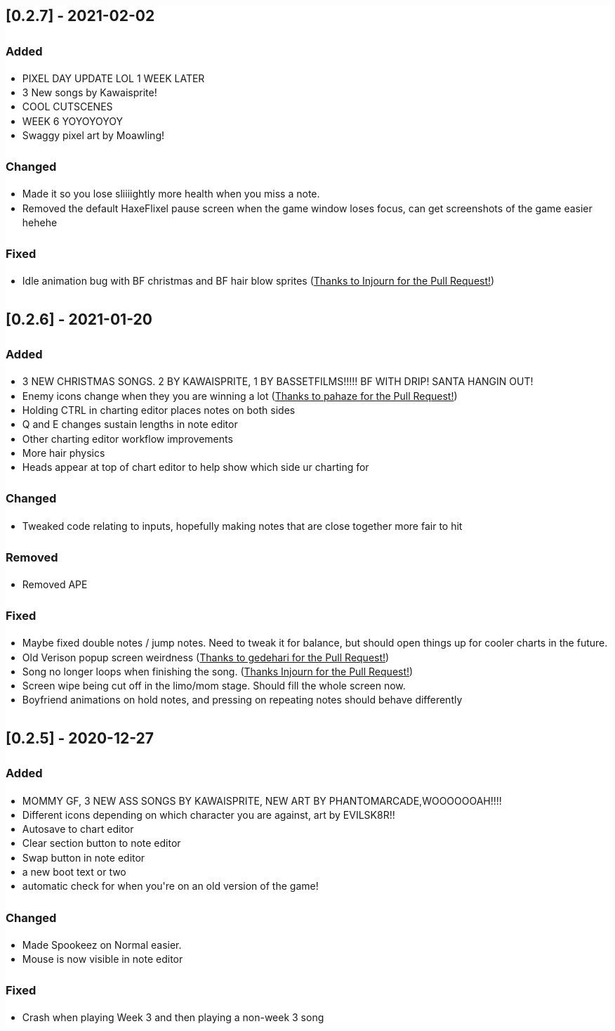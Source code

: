 ## [0.2.7] - 2021-02-02
### Added
- PIXEL DAY UPDATE LOL 1 WEEK LATER
- 3 New songs by Kawaisprite!
- COOL CUTSCENES
- WEEK 6 YOYOYOYOY
- Swaggy pixel art by Moawling!
### Changed
- Made it so you lose sliiiightly more health when you miss a note.
- Removed the default HaxeFlixel pause screen when the game window loses focus, can get screenshots of the game easier hehehe
### Fixed
- Idle animation bug with BF christmas and BF hair blow sprites ([Thanks to Injourn for the Pull Request!](https://github.com/ninjamuffin99/Funkin/pull/237))

## [0.2.6] - 2021-01-20
### Added
- 3 NEW CHRISTMAS SONGS. 2 BY KAWAISPRITE, 1 BY BASSETFILMS!!!!! BF WITH DRIP! SANTA HANGIN OUT!
- Enemy icons change when they you are winning a lot ([Thanks to pahaze for the Pull Request!](https://github.com/ninjamuffin99/Funkin/pull/138))
- Holding CTRL in charting editor places notes on both sides
- Q and E changes sustain lengths in note editor
- Other charting editor workflow improvements
- More hair physics
- Heads appear at top of chart editor to help show which side ur charting for
### Changed
- Tweaked code relating to inputs, hopefully making notes that are close together more fair to hit
### Removed
- Removed APE
### Fixed
- Maybe fixed double notes / jump notes. Need to tweak it for balance, but should open things up for cooler charts in the future.
- Old Verison popup screen weirdness ([Thanks to gedehari for the Pull Request!](https://github.com/ninjamuffin99/Funkin/pull/155))
- Song no longer loops when finishing the song. ([Thanks Injourn for the Pull Request!](https://github.com/ninjamuffin99/Funkin/pull/132))
- Screen wipe being cut off in the limo/mom stage. Should fill the whole screen now.
- Boyfriend animations on hold notes, and pressing on repeating notes should behave differently

## [0.2.5] - 2020-12-27
### Added
- MOMMY GF, 3 NEW ASS SONGS BY KAWAISPRITE, NEW ART BY PHANTOMARCADE,WOOOOOOAH!!!!
- Different icons depending on which character you are against, art by EVILSK8R!!
- Autosave to chart editor
- Clear section button to note editor
- Swap button in note editor
- a new boot text or two
- automatic check for when you're on an old version of the game! 
### Changed
- Made Spookeez on Normal easier.
- Mouse is now visible in note editor
### Fixed
- Crash when playing Week 3 and then playing a non-week 3 song